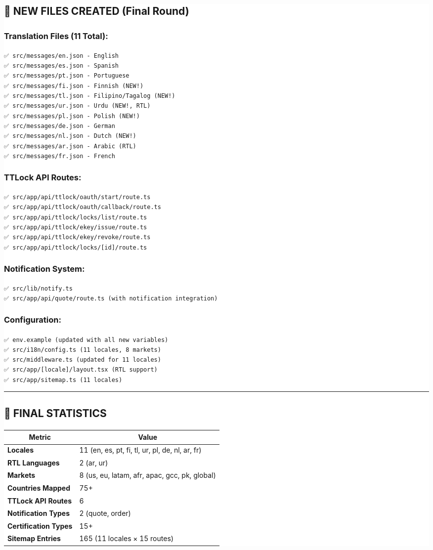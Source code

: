 
## 📁 **NEW FILES CREATED (Final Round)**

### **Translation Files (11 Total):**
```
✅ src/messages/en.json - English
✅ src/messages/es.json - Spanish
✅ src/messages/pt.json - Portuguese
✅ src/messages/fi.json - Finnish (NEW!)
✅ src/messages/tl.json - Filipino/Tagalog (NEW!)
✅ src/messages/ur.json - Urdu (NEW!, RTL)
✅ src/messages/pl.json - Polish (NEW!)
✅ src/messages/de.json - German
✅ src/messages/nl.json - Dutch (NEW!)
✅ src/messages/ar.json - Arabic (RTL)
✅ src/messages/fr.json - French
```

### **TTLock API Routes:**
```
✅ src/app/api/ttlock/oauth/start/route.ts
✅ src/app/api/ttlock/oauth/callback/route.ts
✅ src/app/api/ttlock/locks/list/route.ts
✅ src/app/api/ttlock/ekey/issue/route.ts
✅ src/app/api/ttlock/ekey/revoke/route.ts
✅ src/app/api/ttlock/locks/[id]/route.ts
```

### **Notification System:**
```
✅ src/lib/notify.ts
✅ src/app/api/quote/route.ts (with notification integration)
```

### **Configuration:**
```
✅ env.example (updated with all new variables)
✅ src/i18n/config.ts (11 locales, 8 markets)
✅ src/middleware.ts (updated for 11 locales)
✅ src/app/[locale]/layout.tsx (RTL support)
✅ src/app/sitemap.ts (11 locales)
```

---

## 🎯 **FINAL STATISTICS**

| **Metric** | **Value** |
|------------|-----------|
| **Locales** | 11 (en, es, pt, fi, tl, ur, pl, de, nl, ar, fr) |
| **RTL Languages** | 2 (ar, ur) |
| **Markets** | 8 (us, eu, latam, afr, apac, gcc, pk, global) |
| **Countries Mapped** | 75+ |
| **TTLock API Routes** | 6 |
| **Notification Types** | 2 (quote, order) |
| **Certification Types** | 15+ |
| **Sitemap Entries** | 165 (11 locales × 15 routes) |